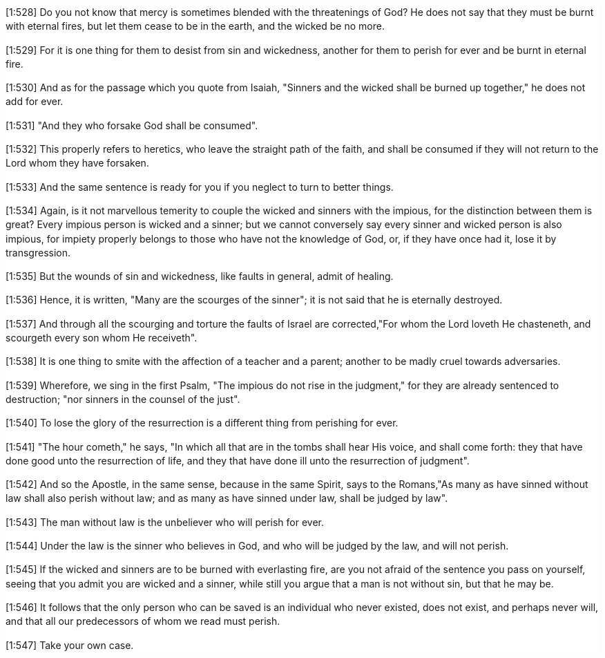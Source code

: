 [1:528] Do you not know that mercy is sometimes blended with the threatenings of God? He does not say that they must be burnt with eternal fires, but let them cease to be in the earth, and the wicked be no more.

[1:529] For it is one thing for them to desist from sin and wickedness, another for them to perish for ever and be burnt in eternal fire.

[1:530] And as for the passage which you quote from Isaiah, "Sinners and the wicked shall be burned up together," he does not add for ever.

[1:531] "And they who forsake God shall be consumed".

[1:532] This properly refers to heretics, who leave the straight path of the faith, and shall be consumed if they will not return to the Lord whom they have forsaken.

[1:533] And the same sentence is ready for you if you neglect to turn to better things.

[1:534] Again, is it not marvellous temerity to couple the wicked and sinners with the impious, for the distinction between them is great? Every impious person is wicked and a sinner; but we cannot conversely say every sinner and wicked person is also impious, for impiety properly belongs to those who have not the knowledge of God, or, if they have once had it, lose it by transgression.

[1:535] But the wounds of sin and wickedness, like faults in general, admit of healing.

[1:536] Hence, it is written, "Many are the scourges of the sinner"; it is not said that he is eternally destroyed.

[1:537] And through all the scourging and torture the faults of Israel are corrected,"For whom the Lord loveth He chasteneth, and scourgeth every son whom He receiveth".

[1:538] It is one thing to smite with the affection of a teacher and a parent; another to be madly cruel towards adversaries.

[1:539] Wherefore, we sing in the first Psalm, "The impious do not rise in the judgment," for they are already sentenced to destruction; "nor sinners in the counsel of the just".

[1:540] To lose the glory of the resurrection is a different thing from perishing for ever.

[1:541] "The hour cometh," he says, "In which all that are in the tombs shall hear His voice, and shall come forth: they that have done good unto the resurrection of life, and they that have done ill unto the resurrection of judgment".

[1:542] And so the Apostle, in the same sense, because in the same Spirit, says to the Romans,"As many as have sinned without law shall also perish without law; and as many as have sinned under law, shall be judged by law".

[1:543] The man without law is the unbeliever who will perish for ever.

[1:544] Under the law is the sinner who believes in God, and who will be judged by the law, and will not perish.

[1:545] If the wicked and sinners are to be burned with everlasting fire, are you not afraid of the sentence you pass on yourself, seeing that you admit you are wicked and a sinner, while still you argue that a man is not without sin, but that he may be.

[1:546] It follows that the only person who can be saved is an individual who never existed, does not exist, and perhaps never will, and that all our predecessors of whom we read must perish.

[1:547] Take your own case.
